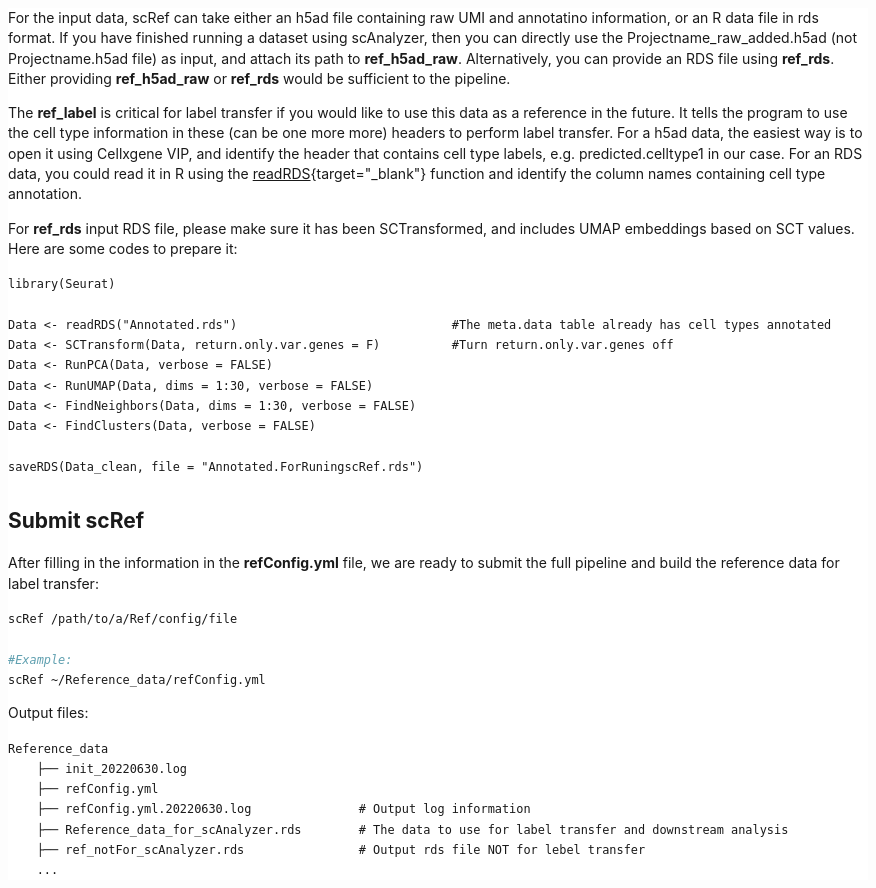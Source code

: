 For the input data, scRef can take either an h5ad file containing raw UMI and annotatino information, or an R data file in rds format. If you have finished running a dataset using scAnalyzer, then you can directly use the Projectname_raw_added.h5ad (not Projectname.h5ad file) as input, and attach its path to **ref_h5ad_raw**. Alternatively, you can provide an RDS file using **ref_rds**. Either providing **ref_h5ad_raw** or **ref_rds** would be sufficient to the pipeline.

The **ref_label** is critical for label transfer if you would like to use this data as a reference in the future. It tells the program to use the cell type information in these (can be one more more) headers to perform label transfer. For a h5ad data, the easiest way is to open it using Cellxgene VIP, and identify the header that contains cell type labels, e.g. predicted.celltype1 in our case. For an RDS data, you could read it in R using the [readRDS](https://www.rdocumentation.org/packages/base/versions/3.6.2/topics/readRDS){target="_blank"} function and identify the column names containing cell type annotation.

For **ref_rds** input RDS file, please make sure it has been SCTransformed, and includes UMAP embeddings based on SCT values. Here are some codes to prepare it:

```
library(Seurat)

Data <- readRDS("Annotated.rds")                              #The meta.data table already has cell types annotated
Data <- SCTransform(Data, return.only.var.genes = F)          #Turn return.only.var.genes off
Data <- RunPCA(Data, verbose = FALSE)
Data <- RunUMAP(Data, dims = 1:30, verbose = FALSE)
Data <- FindNeighbors(Data, dims = 1:30, verbose = FALSE)
Data <- FindClusters(Data, verbose = FALSE)

saveRDS(Data_clean, file = "Annotated.ForRuningscRef.rds")
```

## Submit scRef

After filling in the information in the **refConfig.yml** file, we are ready to submit the full pipeline and build the reference data for label transfer:


```bash
scRef /path/to/a/Ref/config/file

#Example:
scRef ~/Reference_data/refConfig.yml
```

Output files:

```
Reference_data
    ├── init_20220630.log
    ├── refConfig.yml
    ├── refConfig.yml.20220630.log               # Output log information
    ├── Reference_data_for_scAnalyzer.rds        # The data to use for label transfer and downstream analysis
    ├── ref_notFor_scAnalyzer.rds                # Output rds file NOT for lebel transfer
    ...
```
